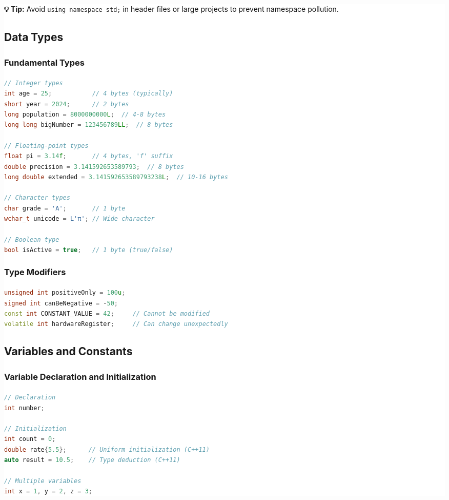 **💡 Tip:** Avoid `using namespace std;` in header files or large projects to prevent namespace pollution.

## Data Types

### Fundamental Types

```cpp
// Integer types
int age = 25;           // 4 bytes (typically)
short year = 2024;      // 2 bytes
long population = 8000000000L;  // 4-8 bytes
long long bigNumber = 123456789LL;  // 8 bytes

// Floating-point types
float pi = 3.14f;       // 4 bytes, 'f' suffix
double precision = 3.141592653589793;  // 8 bytes
long double extended = 3.141592653589793238L;  // 10-16 bytes

// Character types
char grade = 'A';       // 1 byte
wchar_t unicode = L'π'; // Wide character

// Boolean type
bool isActive = true;   // 1 byte (true/false)
```

### Type Modifiers

```cpp
unsigned int positiveOnly = 100u;
signed int canBeNegative = -50;
const int CONSTANT_VALUE = 42;     // Cannot be modified
volatile int hardwareRegister;     // Can change unexpectedly
```

## Variables and Constants

### Variable Declaration and Initialization

```cpp
// Declaration
int number;

// Initialization
int count = 0;
double rate{5.5};      // Uniform initialization (C++11)
auto result = 10.5;    // Type deduction (C++11)

// Multiple variables
int x = 1, y = 2, z = 3;
```
